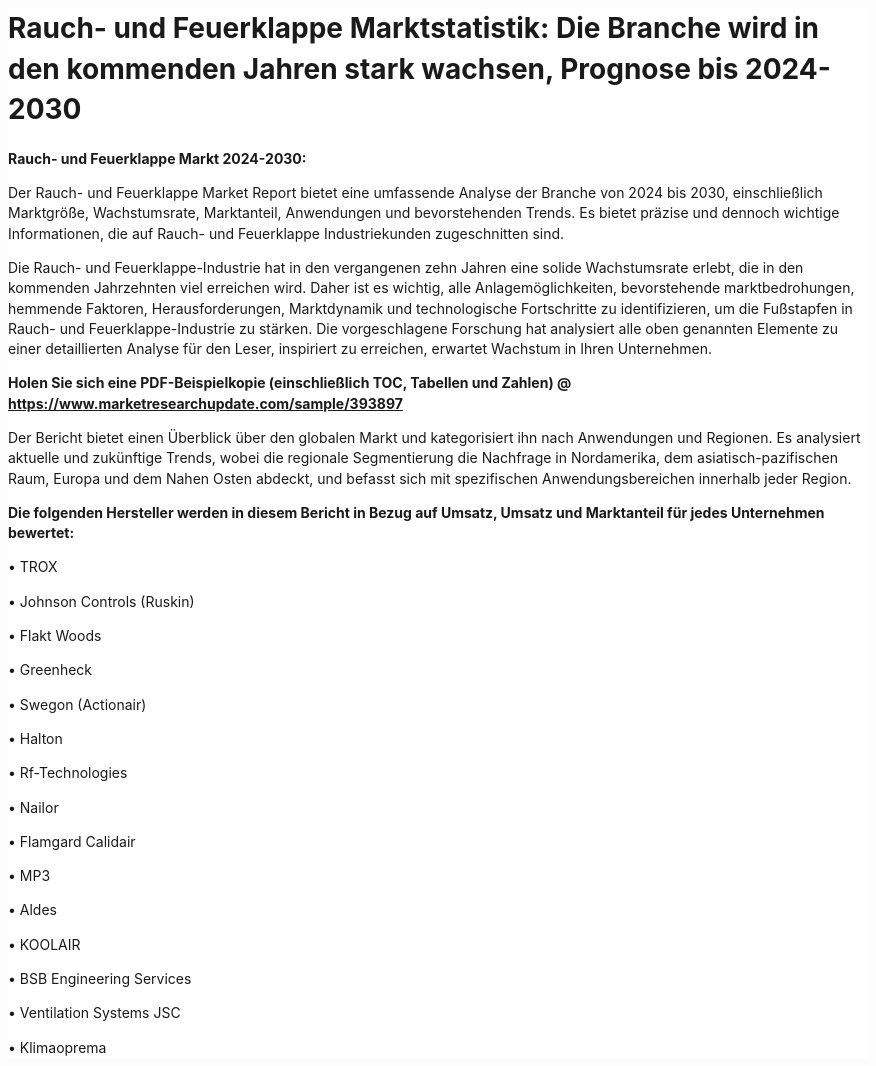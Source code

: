 # Rauch- und Feuerklappe Marktstatistik: Die Branche wird in den kommenden Jahren stark wachsen, Prognose bis 2024-2030

<strong>Rauch- und Feuerklappe Markt 2024-2030:</strong>

Der Rauch- und Feuerklappe Market Report bietet eine umfassende Analyse der Branche von 2024 bis 2030, einschließlich Marktgröße, Wachstumsrate, Marktanteil, Anwendungen und bevorstehenden Trends. Es bietet präzise und dennoch wichtige Informationen, die auf Rauch- und Feuerklappe Industriekunden zugeschnitten sind.

Die Rauch- und Feuerklappe-Industrie hat in den vergangenen zehn Jahren eine solide Wachstumsrate erlebt, die in den kommenden Jahrzehnten viel erreichen wird. Daher ist es wichtig, alle Anlagemöglichkeiten, bevorstehende marktbedrohungen, hemmende Faktoren, Herausforderungen, Marktdynamik und technologische Fortschritte zu identifizieren, um die Fußstapfen in Rauch- und Feuerklappe-Industrie zu stärken. Die vorgeschlagene Forschung hat analysiert alle oben genannten Elemente zu einer detaillierten Analyse für den Leser, inspiriert zu erreichen, erwartet Wachstum in Ihren Unternehmen.

<strong>Holen Sie sich eine PDF-Beispielkopie (einschließlich TOC, Tabellen und Zahlen) @
</strong><strong><a href=https://www.marketresearchupdate.com/sample/393897><strong>https://www.marketresearchupdate.com/sample/393897</u></font></a></strong></strong>

Der Bericht bietet einen Überblick über den globalen Markt und kategorisiert ihn nach Anwendungen und Regionen. Es analysiert aktuelle und zukünftige Trends, wobei die regionale Segmentierung die Nachfrage in Nordamerika, dem asiatisch-pazifischen Raum, Europa und dem Nahen Osten abdeckt, und befasst sich mit spezifischen Anwendungsbereichen innerhalb jeder Region.

<strong>Die folgenden Hersteller werden in diesem Bericht in Bezug auf Umsatz, Umsatz und Marktanteil für jedes Unternehmen bewertet:</strong>

• TROX

• Johnson Controls (Ruskin)

• Flakt Woods

• Greenheck

• Swegon (Actionair)

• Halton

• Rf-Technologies

• Nailor

• Flamgard Calidair

• MP3

• Aldes

• KOOLAIR

• BSB Engineering Services

• Ventilation Systems JSC

• Klimaoprema
